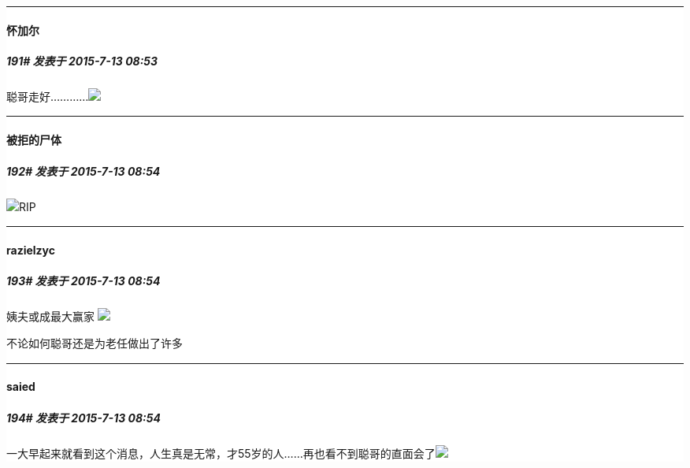 


*****

####  怀加尔  
##### 191#       发表于 2015-7-13 08:53




聪哥走好…………<img src="https://static.saraba1st.com/image/smiley/normal/035.gif" referrerpolicy="no-referrer">







*****

####  被拒的尸体  
##### 192#       发表于 2015-7-13 08:54



<img src="https://static.saraba1st.com/image/smiley/normal/035.gif" referrerpolicy="no-referrer">RIP







*****

####  razielzyc  
##### 193#       发表于 2015-7-13 08:54




姨夫或成最大赢家
<img src="https://static.saraba1st.com/image/smiley/face/112.gif" referrerpolicy="no-referrer">


不论如何聪哥还是为老任做出了许多







*****

####  saied  
##### 194#       发表于 2015-7-13 08:54




一大早起来就看到这个消息，人生真是无常，才55岁的人……再也看不到聪哥的直面会了<img src="https://static.saraba1st.com/image/smiley/face/02.gif" referrerpolicy="no-referrer">



